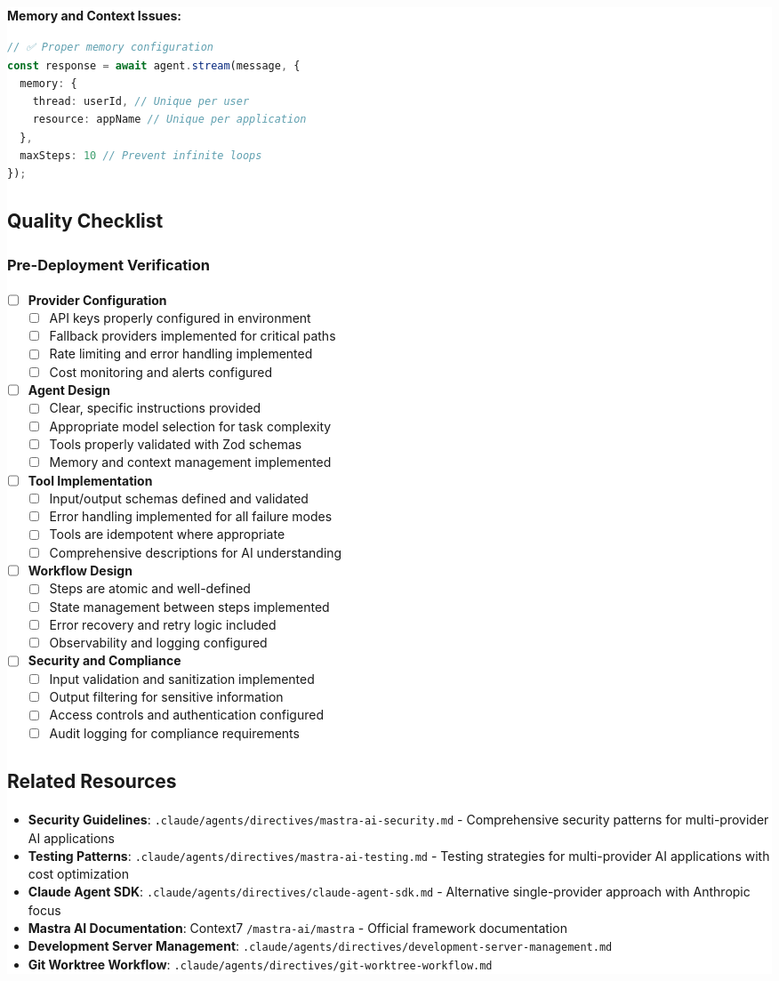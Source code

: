 **Memory and Context Issues:**
```typescript
// ✅ Proper memory configuration
const response = await agent.stream(message, {
  memory: {
    thread: userId, // Unique per user
    resource: appName // Unique per application
  },
  maxSteps: 10 // Prevent infinite loops
});
```

## Quality Checklist

### **Pre-Deployment Verification**
- [ ] **Provider Configuration**
  - [ ] API keys properly configured in environment
  - [ ] Fallback providers implemented for critical paths
  - [ ] Rate limiting and error handling implemented
  - [ ] Cost monitoring and alerts configured

- [ ] **Agent Design**
  - [ ] Clear, specific instructions provided
  - [ ] Appropriate model selection for task complexity
  - [ ] Tools properly validated with Zod schemas
  - [ ] Memory and context management implemented

- [ ] **Tool Implementation**
  - [ ] Input/output schemas defined and validated
  - [ ] Error handling implemented for all failure modes
  - [ ] Tools are idempotent where appropriate
  - [ ] Comprehensive descriptions for AI understanding

- [ ] **Workflow Design**
  - [ ] Steps are atomic and well-defined
  - [ ] State management between steps implemented
  - [ ] Error recovery and retry logic included
  - [ ] Observability and logging configured

- [ ] **Security and Compliance**
  - [ ] Input validation and sanitization implemented
  - [ ] Output filtering for sensitive information
  - [ ] Access controls and authentication configured
  - [ ] Audit logging for compliance requirements

## Related Resources

- **Security Guidelines**: `.claude/agents/directives/mastra-ai-security.md` - Comprehensive security patterns for multi-provider AI applications
- **Testing Patterns**: `.claude/agents/directives/mastra-ai-testing.md` - Testing strategies for multi-provider AI applications with cost optimization
- **Claude Agent SDK**: `.claude/agents/directives/claude-agent-sdk.md` - Alternative single-provider approach with Anthropic focus
- **Mastra AI Documentation**: Context7 `/mastra-ai/mastra` - Official framework documentation
- **Development Server Management**: `.claude/agents/directives/development-server-management.md`
- **Git Worktree Workflow**: `.claude/agents/directives/git-worktree-workflow.md`
